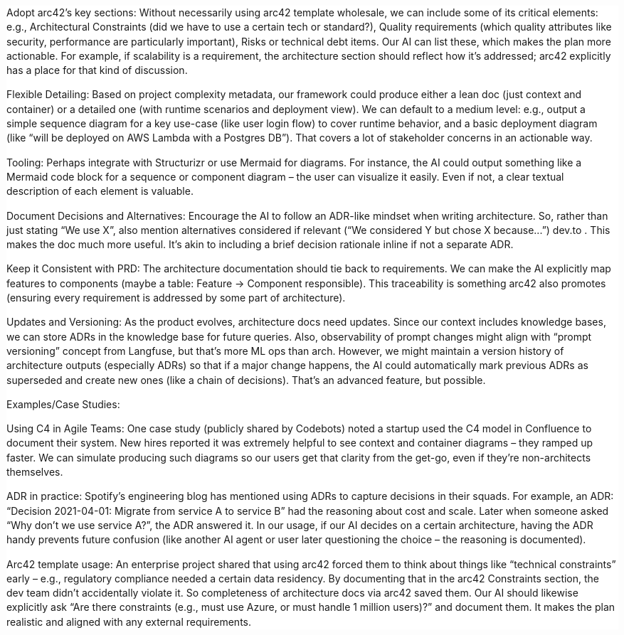 Adopt arc42’s key sections: Without necessarily using arc42 template wholesale, we can include some of its critical elements: e.g., Architectural Constraints (did we have to use a certain tech or standard?), Quality requirements (which quality attributes like security, performance are particularly important), Risks or technical debt items. Our AI can list these, which makes the plan more actionable. For example, if scalability is a requirement, the architecture section should reflect how it’s addressed; arc42 explicitly has a place for that kind of discussion.

Flexible Detailing: Based on project complexity metadata, our framework could produce either a lean doc (just context and container) or a detailed one (with runtime scenarios and deployment view). We can default to a medium level: e.g., output a simple sequence diagram for a key use-case (like user login flow) to cover runtime behavior, and a basic deployment diagram (like “will be deployed on AWS Lambda with a Postgres DB”). That covers a lot of stakeholder concerns in an actionable way.

Tooling: Perhaps integrate with Structurizr or use Mermaid for diagrams. For instance, the AI could output something like a Mermaid code block for a sequence or component diagram – the user can visualize it easily. Even if not, a clear textual description of each element is valuable.

Document Decisions and Alternatives: Encourage the AI to follow an ADR-like mindset when writing architecture. So, rather than just stating “We use X”, also mention alternatives considered if relevant (“We considered Y but chose X because...”)
dev.to
. This makes the doc much more useful. It’s akin to including a brief decision rationale inline if not a separate ADR.

Keep it Consistent with PRD: The architecture documentation should tie back to requirements. We can make the AI explicitly map features to components (maybe a table: Feature -> Component responsible). This traceability is something arc42 also promotes (ensuring every requirement is addressed by some part of architecture).

Updates and Versioning: As the product evolves, architecture docs need updates. Since our context includes knowledge bases, we can store ADRs in the knowledge base for future queries. Also, observability of prompt changes might align with “prompt versioning” concept from Langfuse, but that’s more ML ops than arch. However, we might maintain a version history of architecture outputs (especially ADRs) so that if a major change happens, the AI could automatically mark previous ADRs as superseded and create new ones (like a chain of decisions). That’s an advanced feature, but possible.

Examples/Case Studies:

Using C4 in Agile Teams: One case study (publicly shared by Codebots) noted a startup used the C4 model in Confluence to document their system. New hires reported it was extremely helpful to see context and container diagrams – they ramped up faster. We can simulate producing such diagrams so our users get that clarity from the get-go, even if they’re non-architects themselves.

ADR in practice: Spotify’s engineering blog has mentioned using ADRs to capture decisions in their squads. For example, an ADR: “Decision 2021-04-01: Migrate from service A to service B” had the reasoning about cost and scale. Later when someone asked “Why don’t we use service A?”, the ADR answered it. In our usage, if our AI decides on a certain architecture, having the ADR handy prevents future confusion (like another AI agent or user later questioning the choice – the reasoning is documented).

Arc42 template usage: An enterprise project shared that using arc42 forced them to think about things like “technical constraints” early – e.g., regulatory compliance needed a certain data residency. By documenting that in the arc42 Constraints section, the dev team didn’t accidentally violate it. So completeness of architecture docs via arc42 saved them. Our AI should likewise explicitly ask “Are there constraints (e.g., must use Azure, or must handle 1 million users)?” and document them. It makes the plan realistic and aligned with any external requirements.